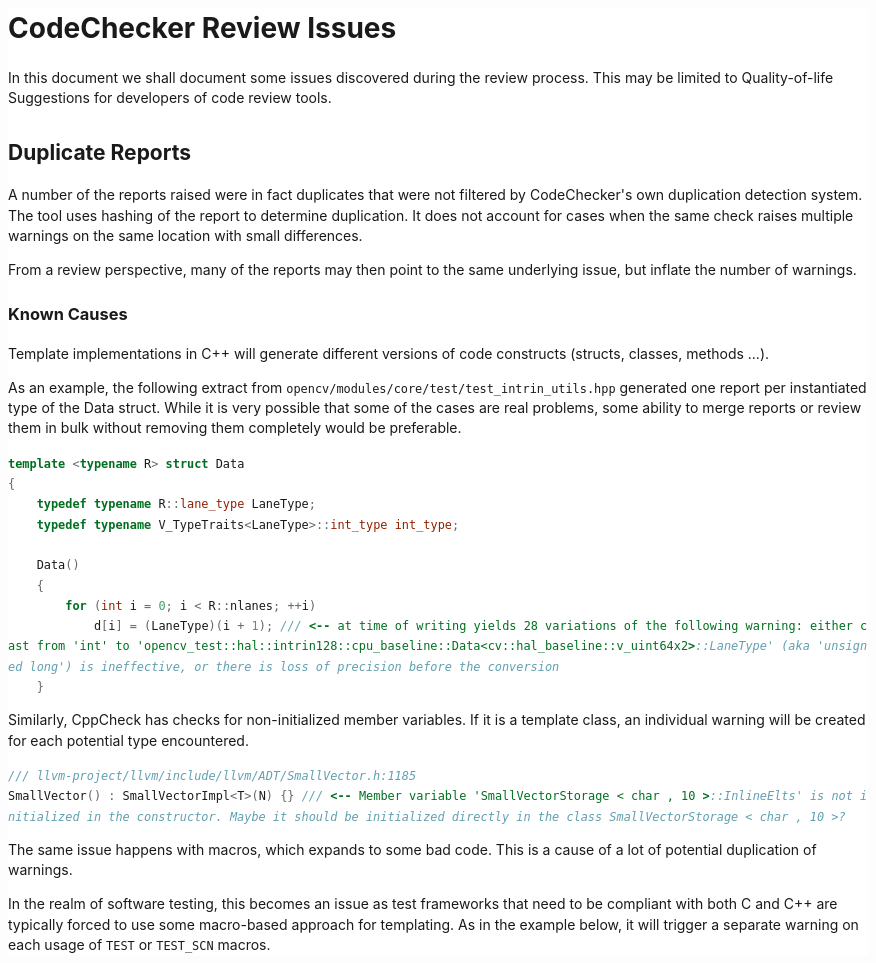 # CodeChecker Review Issues

In this document we shall document some issues discovered during the review process.
This may be limited to Quality-of-life Suggestions for developers of code review tools.

## Duplicate Reports

A number of the reports raised were in fact duplicates that were not filtered by CodeChecker's own duplication detection system. The tool uses hashing of the report to determine duplication. It does not account for cases when the same check raises multiple warnings on the same location with small differences.

From a review perspective, many of the reports may then point to the same underlying issue, but inflate the number of warnings.

### Known Causes
Template implementations in C++ will generate different versions of code constructs (structs, classes, methods ...). 

As an example, the following extract from ```opencv/modules/core/test/test_intrin_utils.hpp``` generated one report per instantiated type of the Data struct.
While it is very possible that some of the cases are real problems, some ability to merge reports or review them in bulk without removing them completely would be preferable.

```C++
template <typename R> struct Data
{
    typedef typename R::lane_type LaneType;
    typedef typename V_TypeTraits<LaneType>::int_type int_type;

    Data()
    {
        for (int i = 0; i < R::nlanes; ++i)
            d[i] = (LaneType)(i + 1); /// <-- at time of writing yields 28 variations of the following warning: either cast from 'int' to 'opencv_test::hal::intrin128::cpu_baseline::Data<cv::hal_baseline::v_uint64x2>::LaneType' (aka 'unsigned long') is ineffective, or there is loss of precision before the conversion 
    }
```

Similarly, CppCheck has checks for non-initialized member variables. If it is a template class, an individual warning will be created for each potential type encountered. 
```C++
/// llvm-project/llvm/include/llvm/ADT/SmallVector.h:1185
SmallVector() : SmallVectorImpl<T>(N) {} /// <-- Member variable 'SmallVectorStorage < char , 10 >::InlineElts' is not initialized in the constructor. Maybe it should be initialized directly in the class SmallVectorStorage < char , 10 >?

```
The same issue happens with macros, which expands to some bad code. This is a cause of a lot of potential duplication of warnings.

In the realm of software testing, this becomes an issue as test frameworks that need to be compliant with both C and C++ are typically forced to use some macro-based approach for templating. As in the example below, it will trigger a separate warning on each usage of ```TEST``` or ```TEST_SCN``` macros.
